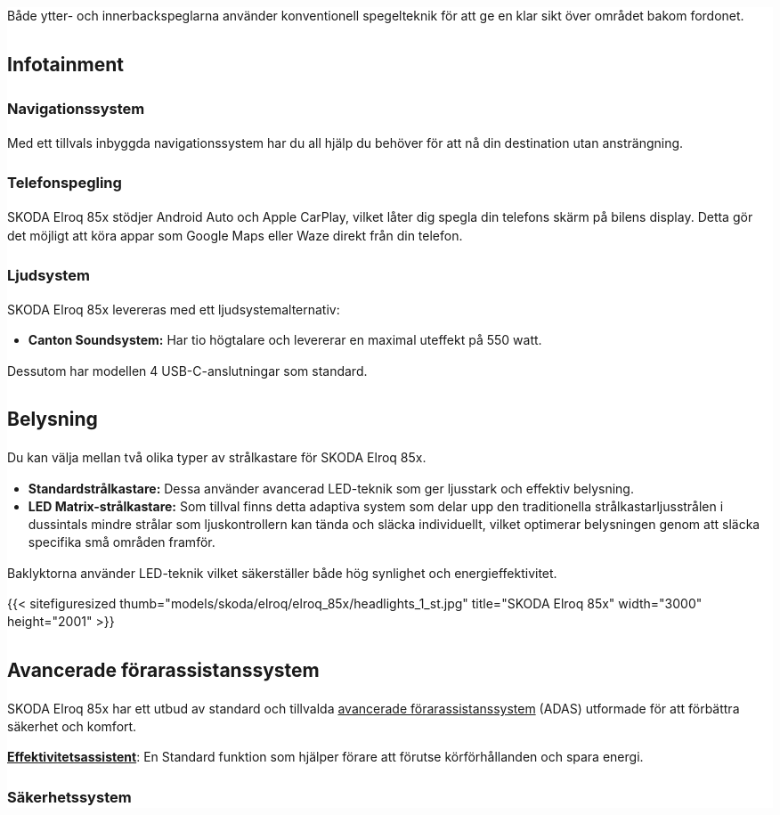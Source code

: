 Både ytter- och innerbackspeglarna använder konventionell spegelteknik för att ge en klar sikt över området bakom fordonet.

<a id="section-infotainment" style="display: block; position: relative; top: -60px; visibility: hidden;"></a>

## Infotainment

### Navigationssystem

Med ett tillvals inbyggda navigationssystem har du all hjälp du behöver för att nå din destination utan ansträngning.

### Telefonspegling

SKODA Elroq 85x stödjer Android Auto och Apple CarPlay, vilket låter dig spegla din telefons skärm på bilens display. Detta gör det möjligt att köra appar som Google Maps eller Waze direkt från din telefon.

### Ljudsystem

SKODA Elroq 85x levereras med ett ljudsystemalternativ:

- **Canton Soundsystem:** Har tio högtalare och levererar en maximal uteffekt på 550 watt.

Dessutom har modellen 4 USB-C-anslutningar som standard.

## Belysning

Du kan välja mellan två olika typer av strålkastare för SKODA Elroq 85x.

- **Standardstrålkastare:** Dessa använder avancerad LED-teknik som ger ljusstark och effektiv belysning.
- **LED Matrix-strålkastare:** Som tillval finns detta adaptiva system som delar upp den traditionella strålkastarljusstrålen i dussintals mindre strålar som ljuskontrollern kan tända och släcka individuellt, vilket optimerar belysningen genom att släcka specifika små områden framför.

Baklyktorna använder LED-teknik vilket säkerställer både hög synlighet och energieffektivitet.

{{< sitefiguresized thumb="models/skoda/elroq/elroq_85x/headlights_1_st.jpg" title="SKODA Elroq 85x" width="3000" height="2001"  >}}

<a id="section-adas" style="display: block; position: relative; top: -60px; visibility: hidden;"></a>

## Avancerade förarassistanssystem

SKODA Elroq 85x har ett utbud av standard och tillvalda [avancerade förarassistanssystem](../../../../technology/driverassistance/) (ADAS) utformade för att förbättra säkerhet och komfort.

[**Effektivitetsassistent**](../../../../technology/driverassistance/efficencyassist/): En Standard funktion som hjälper förare att förutse körförhållanden och spara energi.

### Säkerhetssystem
